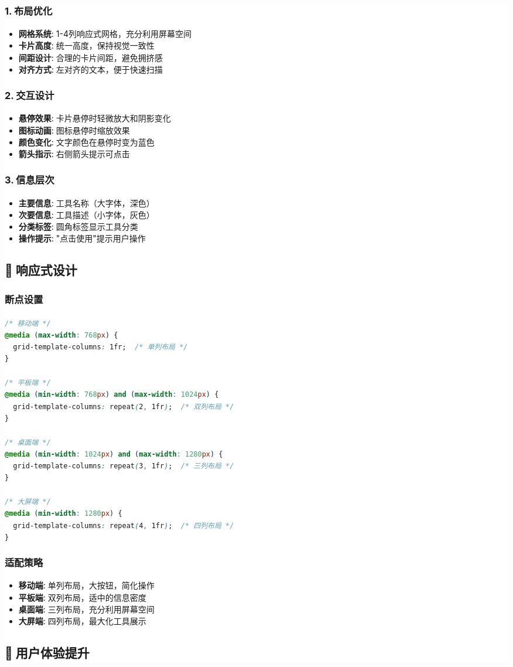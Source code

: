 ### 1. 布局优化
- **网格系统**: 1-4列响应式网格，充分利用屏幕空间
- **卡片高度**: 统一高度，保持视觉一致性
- **间距设计**: 合理的卡片间距，避免拥挤感
- **对齐方式**: 左对齐的文本，便于快速扫描

### 2. 交互设计
- **悬停效果**: 卡片悬停时轻微放大和阴影变化
- **图标动画**: 图标悬停时缩放效果
- **颜色变化**: 文字颜色在悬停时变为蓝色
- **箭头指示**: 右侧箭头提示可点击

### 3. 信息层次
- **主要信息**: 工具名称（大字体，深色）
- **次要信息**: 工具描述（小字体，灰色）
- **分类标签**: 圆角标签显示工具分类
- **操作提示**: "点击使用"提示用户操作

## 📱 响应式设计

### 断点设置
```css
/* 移动端 */
@media (max-width: 768px) {
  grid-template-columns: 1fr;  /* 单列布局 */
}

/* 平板端 */
@media (min-width: 768px) and (max-width: 1024px) {
  grid-template-columns: repeat(2, 1fr);  /* 双列布局 */
}

/* 桌面端 */
@media (min-width: 1024px) and (max-width: 1280px) {
  grid-template-columns: repeat(3, 1fr);  /* 三列布局 */
}

/* 大屏端 */
@media (min-width: 1280px) {
  grid-template-columns: repeat(4, 1fr);  /* 四列布局 */
}
```

### 适配策略
- **移动端**: 单列布局，大按钮，简化操作
- **平板端**: 双列布局，适中的信息密度
- **桌面端**: 三列布局，充分利用屏幕空间
- **大屏端**: 四列布局，最大化工具展示

## 🚀 用户体验提升

